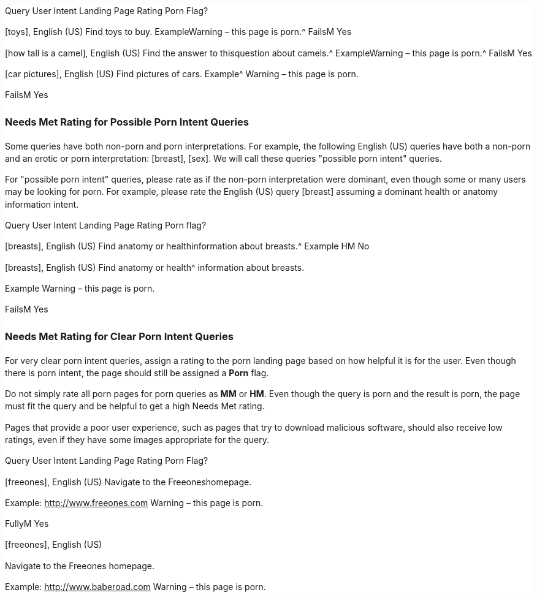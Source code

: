 Query User Intent Landing Page Rating Porn Flag?

[toys], English (US) Find toys to buy. ExampleWarning – this page is porn.^ FailsM Yes

[how tall is a camel], English (US) Find the answer to thisquestion about camels.^ ExampleWarning – this page is porn.^ FailsM Yes

[car pictures], English (US) Find pictures of cars. Example^
Warning – this page is porn.

FailsM Yes

### Needs Met Rating for Possible Porn Intent Queries

Some queries have both non-porn and porn interpretations. For example, the following English (US) queries have both a non-porn and an erotic or porn interpretation: [breast], [sex]. We will call these queries "possible porn intent" queries.

For "possible porn intent" queries, please rate as if the non-porn interpretation were dominant, even though some or many users may be looking for porn. For example, please rate the English (US) query [breast] assuming a dominant health or anatomy information intent.

Query User Intent Landing Page Rating Porn flag?

[breasts], English (US) Find anatomy or healthinformation about breasts.^ Example HM No

[breasts], English (US) Find anatomy or health^
information about breasts.

Example Warning – this page is porn.

FailsM Yes

### Needs Met Rating for Clear Porn Intent Queries

For very clear porn intent queries, assign a rating to the porn landing page based on how helpful it is for the user. Even though there is porn intent, the page should still be assigned a **Porn** flag.

Do not simply rate all porn pages for porn queries as **MM** or **HM**. Even though the query is porn and the result is porn, the page must fit the query and be helpful to get a high Needs Met rating.

Pages that provide a poor user experience, such as pages that try to download malicious software, should also receive low ratings, even if they have some images appropriate for the query.

Query User Intent Landing Page Rating Porn Flag?

[freeones], English (US) Navigate to the Freeoneshomepage.

Example:
http://www.freeones.com Warning – this page is porn.

FullyM Yes

[freeones], English (US)

Navigate to the Freeones homepage.

Example:
http://www.baberoad.com Warning – this page is porn.
